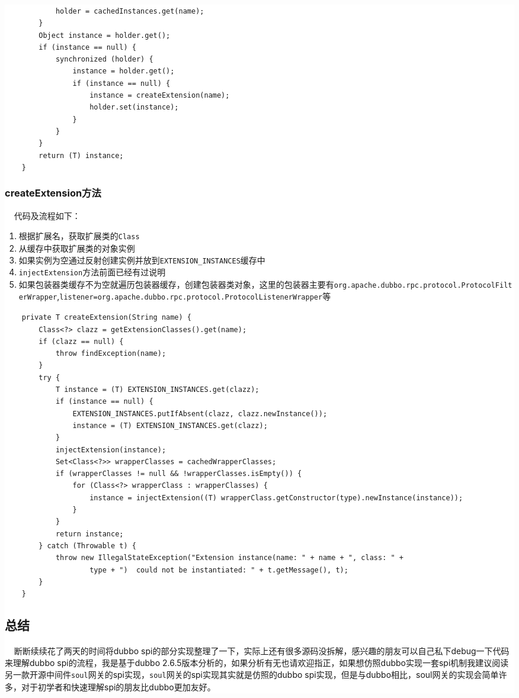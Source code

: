 ```
            holder = cachedInstances.get(name);
        }
        Object instance = holder.get();
        if (instance == null) {
            synchronized (holder) {
                instance = holder.get();
                if (instance == null) {
                    instance = createExtension(name);
                    holder.set(instance);
                }
            }
        }
        return (T) instance;
    }
```

### createExtension方法

&nbsp; &nbsp; 代码及流程如下：
1. 根据扩展名，获取扩展类的`Class`
2. 从缓存中获取扩展类的对象实例
3. 如果实例为空通过反射创建实例并放到`EXTENSION_INSTANCES`缓存中
4. `injectExtension`方法前面已经有过说明
5. 如果包装器类缓存不为空就遍历包装器缓存，创建包装器类对象，这里的包装器主要有`org.apache.dubbo.rpc.protocol.ProtocolFilterWrapper`,`listener=org.apache.dubbo.rpc.protocol.ProtocolListenerWrapper`等

```
    private T createExtension(String name) {
        Class<?> clazz = getExtensionClasses().get(name);
        if (clazz == null) {
            throw findException(name);
        }
        try {
            T instance = (T) EXTENSION_INSTANCES.get(clazz);
            if (instance == null) {
                EXTENSION_INSTANCES.putIfAbsent(clazz, clazz.newInstance());
                instance = (T) EXTENSION_INSTANCES.get(clazz);
            }
            injectExtension(instance);
            Set<Class<?>> wrapperClasses = cachedWrapperClasses;
            if (wrapperClasses != null && !wrapperClasses.isEmpty()) {
                for (Class<?> wrapperClass : wrapperClasses) {
                    instance = injectExtension((T) wrapperClass.getConstructor(type).newInstance(instance));
                }
            }
            return instance;
        } catch (Throwable t) {
            throw new IllegalStateException("Extension instance(name: " + name + ", class: " +
                    type + ")  could not be instantiated: " + t.getMessage(), t);
        }
    }
```

## 总结

&nbsp; &nbsp; 断断续续花了两天的时间将dubbo spi的部分实现整理了一下，实际上还有很多源码没拆解，感兴趣的朋友可以自己私下debug一下代码来理解dubbo spi的流程，我是基于dubbo 2.6.5版本分析的，如果分析有无也请欢迎指正，如果想仿照dubbo实现一套spi机制我建议阅读另一款开源中间件`soul`网关的spi实现，`soul`网关的spi实现其实就是仿照的dubbo spi实现，但是与dubbo相比，soul网关的实现会简单许多，对于初学者和快速理解spi的朋友比dubbo更加友好。